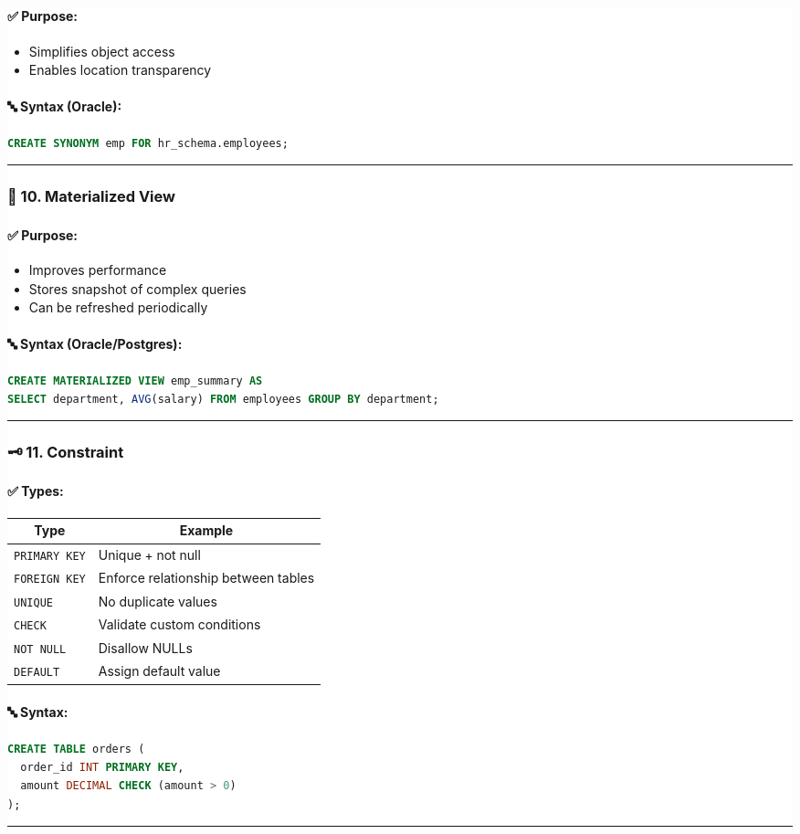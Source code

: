 #### ✅ Purpose:

- Simplifies object access
- Enables location transparency

#### 🔤 Syntax (Oracle):

```sql
CREATE SYNONYM emp FOR hr_schema.employees;
```

---

### 🧰 10. **Materialized View**

#### ✅ Purpose:

- Improves performance
- Stores snapshot of complex queries
- Can be refreshed periodically

#### 🔤 Syntax (Oracle/Postgres):

```sql
CREATE MATERIALIZED VIEW emp_summary AS
SELECT department, AVG(salary) FROM employees GROUP BY department;
```

---

### 🗝️ 11. **Constraint**

#### ✅ Types:

| Type          | Example                             |
| ------------- | ----------------------------------- |
| `PRIMARY KEY` | Unique + not null                   |
| `FOREIGN KEY` | Enforce relationship between tables |
| `UNIQUE`      | No duplicate values                 |
| `CHECK`       | Validate custom conditions          |
| `NOT NULL`    | Disallow NULLs                      |
| `DEFAULT`     | Assign default value                |

#### 🔤 Syntax:

```sql
CREATE TABLE orders (
  order_id INT PRIMARY KEY,
  amount DECIMAL CHECK (amount > 0)
);
```

---